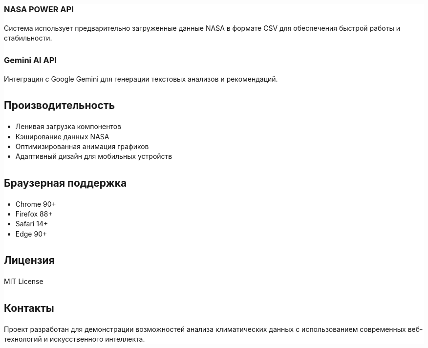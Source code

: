 ### NASA POWER API
Система использует предварительно загруженные данные NASA в формате CSV для обеспечения быстрой работы и стабильности.

### Gemini AI API
Интеграция с Google Gemini для генерации текстовых анализов и рекомендаций.

## Производительность

- Ленивая загрузка компонентов
- Кэширование данных NASA
- Оптимизированная анимация графиков
- Адаптивный дизайн для мобильных устройств

## Браузерная поддержка

- Chrome 90+
- Firefox 88+
- Safari 14+
- Edge 90+

## Лицензия

MIT License

## Контакты

Проект разработан для демонстрации возможностей анализа климатических данных с использованием современных веб-технологий и искусственного интеллекта.
